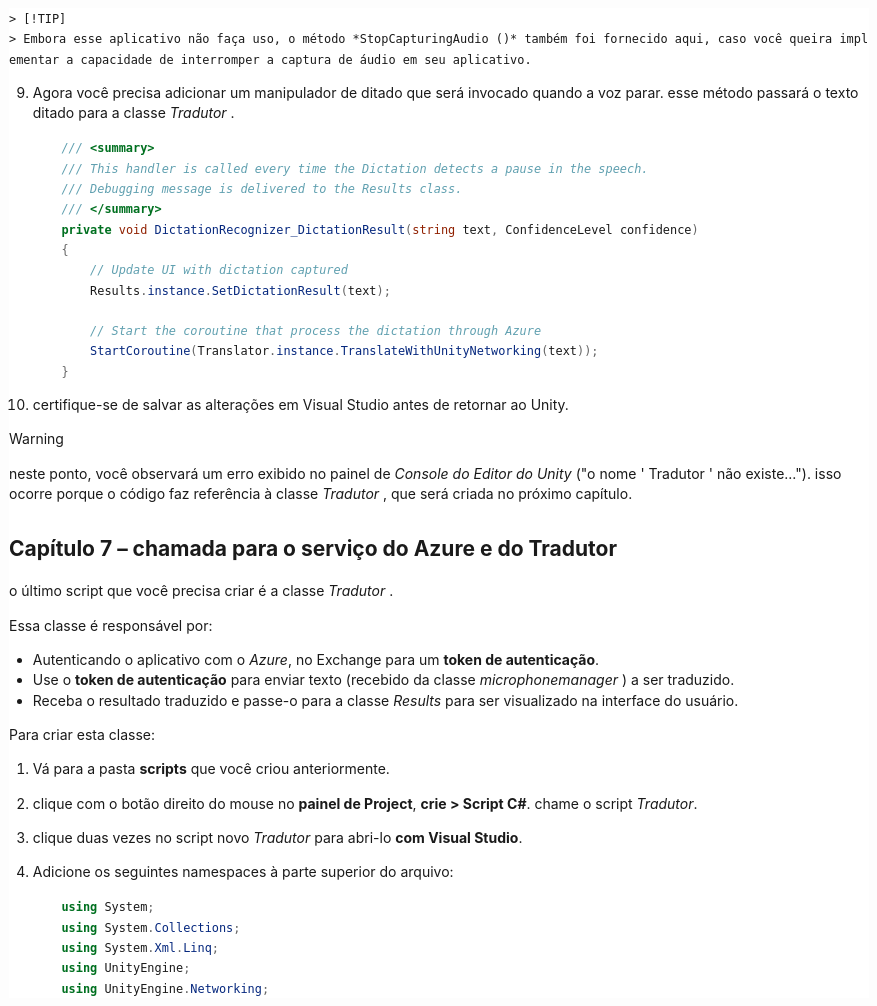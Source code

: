     > [!TIP]
    > Embora esse aplicativo não faça uso, o método *StopCapturingAudio ()* também foi fornecido aqui, caso você queira implementar a capacidade de interromper a captura de áudio em seu aplicativo.

9.  Agora você precisa adicionar um manipulador de ditado que será invocado quando a voz parar. esse método passará o texto ditado para a classe *Tradutor* .

    ```csharp
        /// <summary>
        /// This handler is called every time the Dictation detects a pause in the speech. 
        /// Debugging message is delivered to the Results class.
        /// </summary>
        private void DictationRecognizer_DictationResult(string text, ConfidenceLevel confidence)
        {
            // Update UI with dictation captured
            Results.instance.SetDictationResult(text);
   
            // Start the coroutine that process the dictation through Azure 
            StartCoroutine(Translator.instance.TranslateWithUnityNetworking(text));   
        }
    ```

10. certifique-se de salvar as alterações em Visual Studio antes de retornar ao Unity.

> [!WARNING]  
> neste ponto, você observará um erro exibido no painel de *Console do Editor do Unity* ("o nome ' Tradutor ' não existe..."). isso ocorre porque o código faz referência à classe *Tradutor* , que será criada no próximo capítulo.

## <a name="chapter-7--call-to-azure-and-translator-service"></a>Capítulo 7 – chamada para o serviço do Azure e do Tradutor

o último script que você precisa criar é a classe *Tradutor* . 

Essa classe é responsável por:

-   Autenticando o aplicativo com o *Azure*, no Exchange para um **token de autenticação**.
-   Use o **token de autenticação** para enviar texto (recebido da classe *microphonemanager* ) a ser traduzido.
-   Receba o resultado traduzido e passe-o para a classe *Results* para ser visualizado na interface do usuário.

Para criar esta classe: 
1.  Vá para a pasta **scripts** que você criou anteriormente. 
2.  clique com o botão direito do mouse no **painel de Project**, **crie > Script C#**. chame o script *Tradutor*.
3.  clique duas vezes no script novo *Tradutor* para abri-lo **com Visual Studio**.
4.  Adicione os seguintes namespaces à parte superior do arquivo:

    ```csharp
        using System;
        using System.Collections;
        using System.Xml.Linq;
        using UnityEngine;
        using UnityEngine.Networking;
    ```
